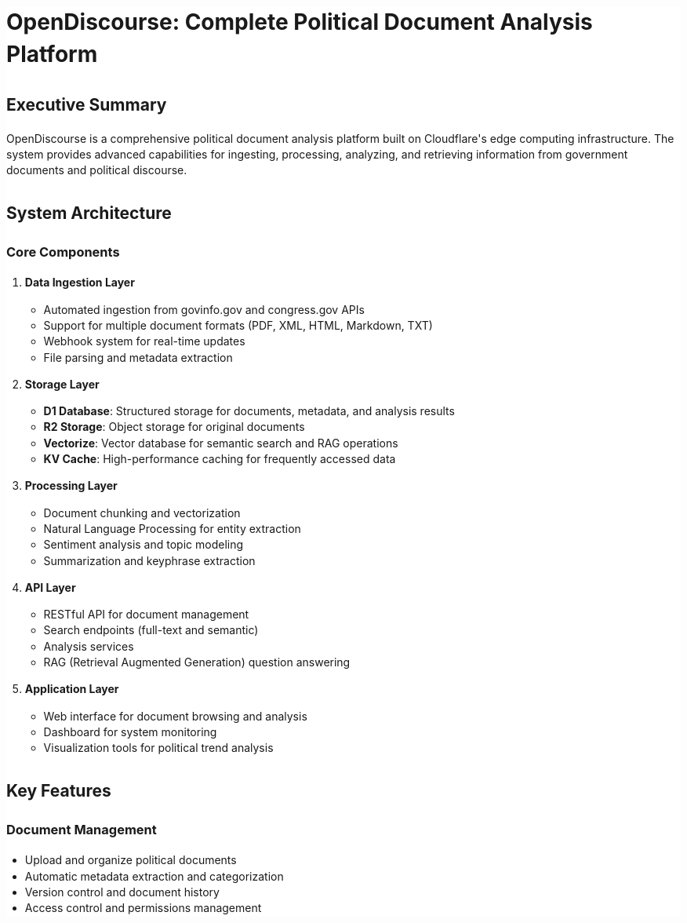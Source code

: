 # OpenDiscourse: Complete Political Document Analysis Platform

## Executive Summary

OpenDiscourse is a comprehensive political document analysis platform built on Cloudflare's edge computing infrastructure. The system provides advanced capabilities for ingesting, processing, analyzing, and retrieving information from government documents and political discourse.

## System Architecture

### Core Components

1. **Data Ingestion Layer**
   - Automated ingestion from govinfo.gov and congress.gov APIs
   - Support for multiple document formats (PDF, XML, HTML, Markdown, TXT)
   - Webhook system for real-time updates
   - File parsing and metadata extraction

2. **Storage Layer**
   - **D1 Database**: Structured storage for documents, metadata, and analysis results
   - **R2 Storage**: Object storage for original documents
   - **Vectorize**: Vector database for semantic search and RAG operations
   - **KV Cache**: High-performance caching for frequently accessed data

3. **Processing Layer**
   - Document chunking and vectorization
   - Natural Language Processing for entity extraction
   - Sentiment analysis and topic modeling
   - Summarization and keyphrase extraction

4. **API Layer**
   - RESTful API for document management
   - Search endpoints (full-text and semantic)
   - Analysis services
   - RAG (Retrieval Augmented Generation) question answering

5. **Application Layer**
   - Web interface for document browsing and analysis
   - Dashboard for system monitoring
   - Visualization tools for political trend analysis

## Key Features

### Document Management
- Upload and organize political documents
- Automatic metadata extraction and categorization
- Version control and document history
- Access control and permissions management
